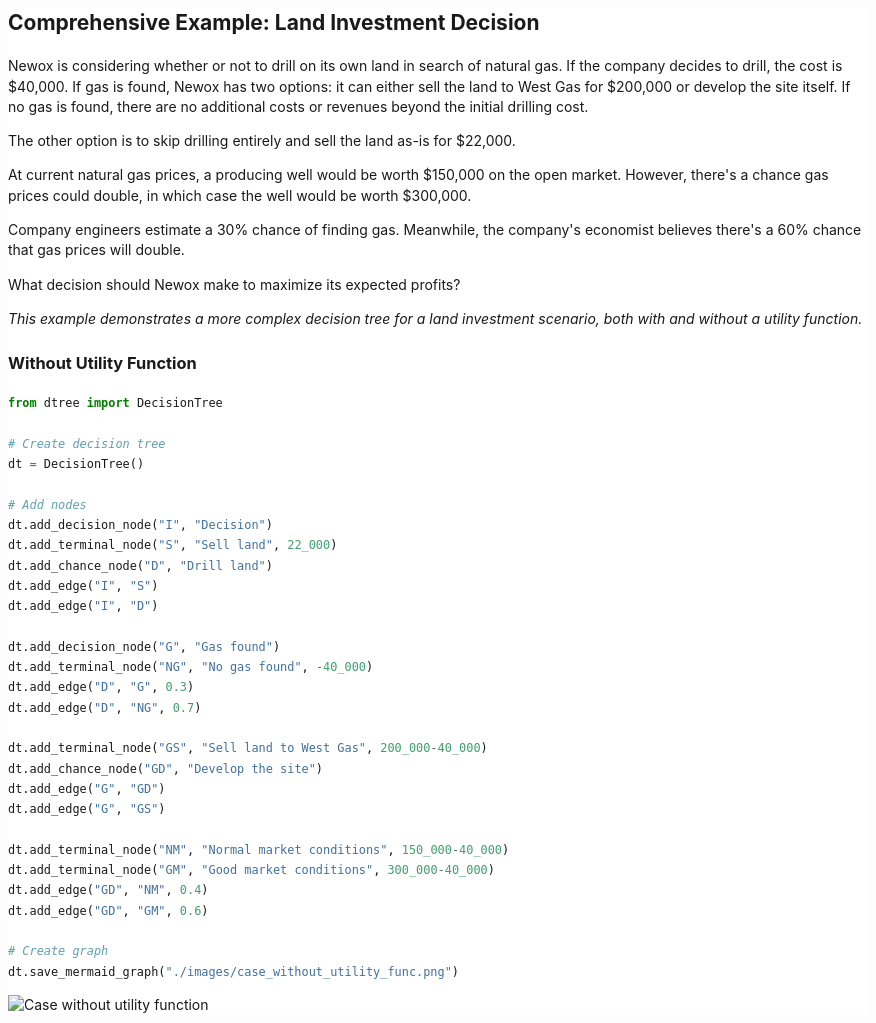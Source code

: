 
## Comprehensive Example: Land Investment Decision

Newox is considering whether or not to drill on its own land in search of natural gas. If the company decides to drill, the cost is $40,000. If gas is found, Newox has two options: it can either sell the land to West Gas for $200,000 or develop the site itself. If no gas is found, there are no additional costs or revenues beyond the initial drilling cost.

The other option is to skip drilling entirely and sell the land as-is for $22,000.

At current natural gas prices, a producing well would be worth $150,000 on the open market. However, there's a chance gas prices could double, in which case the well would be worth $300,000.

Company engineers estimate a 30% chance of finding gas. Meanwhile, the company's economist believes there's a 60% chance that gas prices will double.

What decision should Newox make to maximize its expected profits?

*This example demonstrates a more complex decision tree for a land investment scenario, both with and without a utility function.*

### Without Utility Function

```python
from dtree import DecisionTree

# Create decision tree
dt = DecisionTree()

# Add nodes
dt.add_decision_node("I", "Decision")
dt.add_terminal_node("S", "Sell land", 22_000)
dt.add_chance_node("D", "Drill land")
dt.add_edge("I", "S")
dt.add_edge("I", "D")

dt.add_decision_node("G", "Gas found")
dt.add_terminal_node("NG", "No gas found", -40_000)
dt.add_edge("D", "G", 0.3)
dt.add_edge("D", "NG", 0.7)

dt.add_terminal_node("GS", "Sell land to West Gas", 200_000-40_000)
dt.add_chance_node("GD", "Develop the site")
dt.add_edge("G", "GD")
dt.add_edge("G", "GS")

dt.add_terminal_node("NM", "Normal market conditions", 150_000-40_000)
dt.add_terminal_node("GM", "Good market conditions", 300_000-40_000)
dt.add_edge("GD", "NM", 0.4)
dt.add_edge("GD", "GM", 0.6)

# Create graph
dt.save_mermaid_graph("./images/case_without_utility_func.png")
```
![Case without utility function](./images/case_without_utility_func.png)

